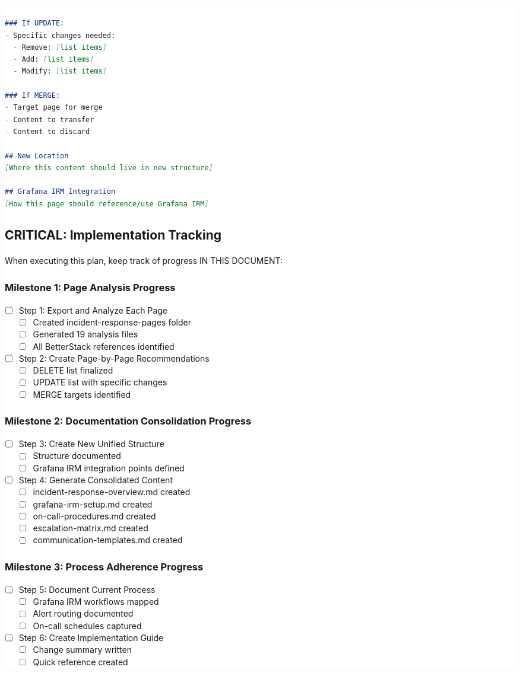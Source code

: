 ```markdown

### If UPDATE:
- Specific changes needed:
  - Remove: [list items]
  - Add: [list items]
  - Modify: [list items]

### If MERGE:
- Target page for merge
- Content to transfer
- Content to discard

## New Location
[Where this content should live in new structure]

## Grafana IRM Integration
[How this page should reference/use Grafana IRM]
```

## CRITICAL: Implementation Tracking

When executing this plan, keep track of progress IN THIS DOCUMENT:

### Milestone 1: Page Analysis Progress
- [ ] Step 1: Export and Analyze Each Page
  - [ ] Created incident-response-pages folder
  - [ ] Generated 19 analysis files
  - [ ] All BetterStack references identified
- [ ] Step 2: Create Page-by-Page Recommendations
  - [ ] DELETE list finalized
  - [ ] UPDATE list with specific changes
  - [ ] MERGE targets identified

### Milestone 2: Documentation Consolidation Progress
- [ ] Step 3: Create New Unified Structure
  - [ ] Structure documented
  - [ ] Grafana IRM integration points defined
- [ ] Step 4: Generate Consolidated Content
  - [ ] incident-response-overview.md created
  - [ ] grafana-irm-setup.md created
  - [ ] on-call-procedures.md created
  - [ ] escalation-matrix.md created
  - [ ] communication-templates.md created

### Milestone 3: Process Adherence Progress
- [ ] Step 5: Document Current Process
  - [ ] Grafana IRM workflows mapped
  - [ ] Alert routing documented
  - [ ] On-call schedules captured
- [ ] Step 6: Create Implementation Guide
  - [ ] Change summary written
  - [ ] Quick reference created
